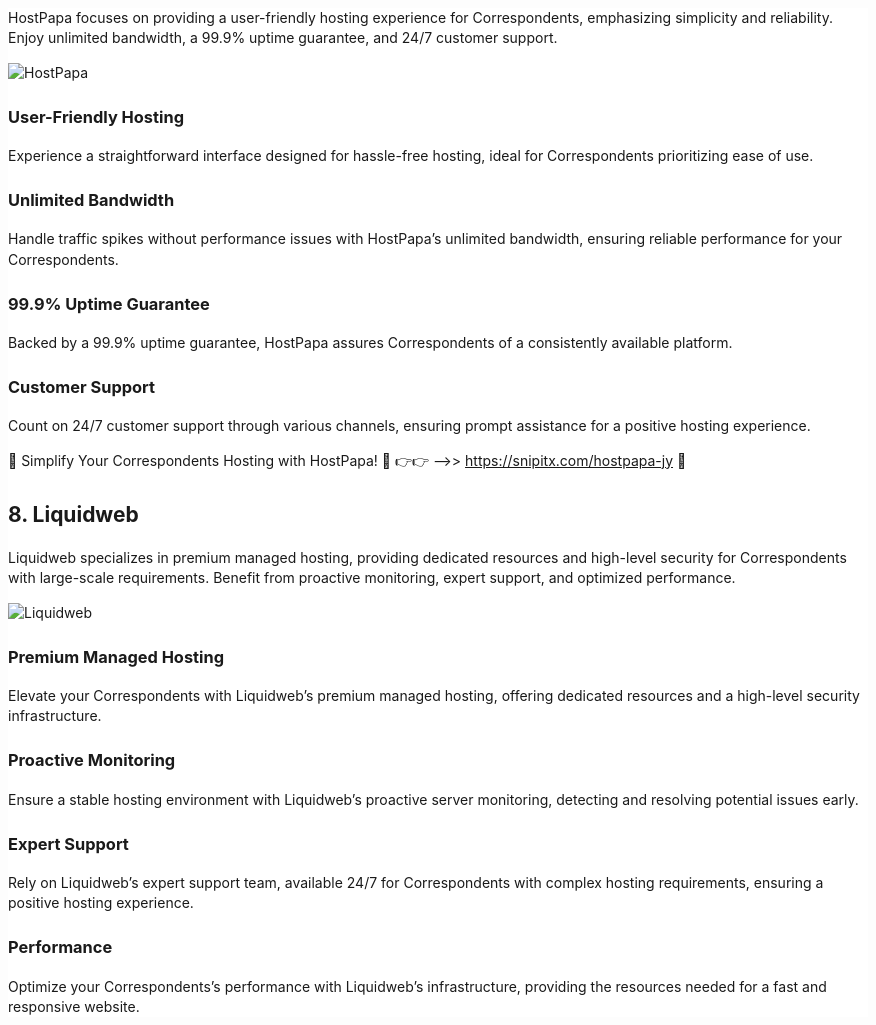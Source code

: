 HostPapa focuses on providing a user-friendly hosting experience for Correspondents, emphasizing simplicity and reliability. Enjoy unlimited bandwidth, a 99.9% uptime guarantee, and 24/7 customer support.

![HostPapa](https://i.imgur.com/ouDTkvl.jpeg "HostPapa Hosting")

### User-Friendly Hosting
Experience a straightforward interface designed for hassle-free hosting, ideal for Correspondents prioritizing ease of use.

### Unlimited Bandwidth
Handle traffic spikes without performance issues with HostPapa’s unlimited bandwidth, ensuring reliable performance for your Correspondents.

### 99.9% Uptime Guarantee
Backed by a 99.9% uptime guarantee, HostPapa assures Correspondents of a consistently available platform.

### Customer Support
Count on 24/7 customer support through various channels, ensuring prompt assistance for a positive hosting experience.

🌈 Simplify Your Correspondents Hosting with HostPapa! 🚀
👉👉 -->> https://snipitx.com/hostpapa-jy 🚀

## 8. Liquidweb

Liquidweb specializes in premium managed hosting, providing dedicated resources and high-level security for Correspondents with large-scale requirements. Benefit from proactive monitoring, expert support, and optimized performance.

![Liquidweb](https://i.imgur.com/4IvT9SC.jpeg "Liquidweb Hosting")

### Premium Managed Hosting
Elevate your Correspondents with Liquidweb’s premium managed hosting, offering dedicated resources and a high-level security infrastructure.

### Proactive Monitoring
Ensure a stable hosting environment with Liquidweb’s proactive server monitoring, detecting and resolving potential issues early.

### Expert Support
Rely on Liquidweb’s expert support team, available 24/7 for Correspondents with complex hosting requirements, ensuring a positive hosting experience.

### Performance
Optimize your Correspondents’s performance with Liquidweb’s infrastructure, providing the resources needed for a fast and responsive website.
